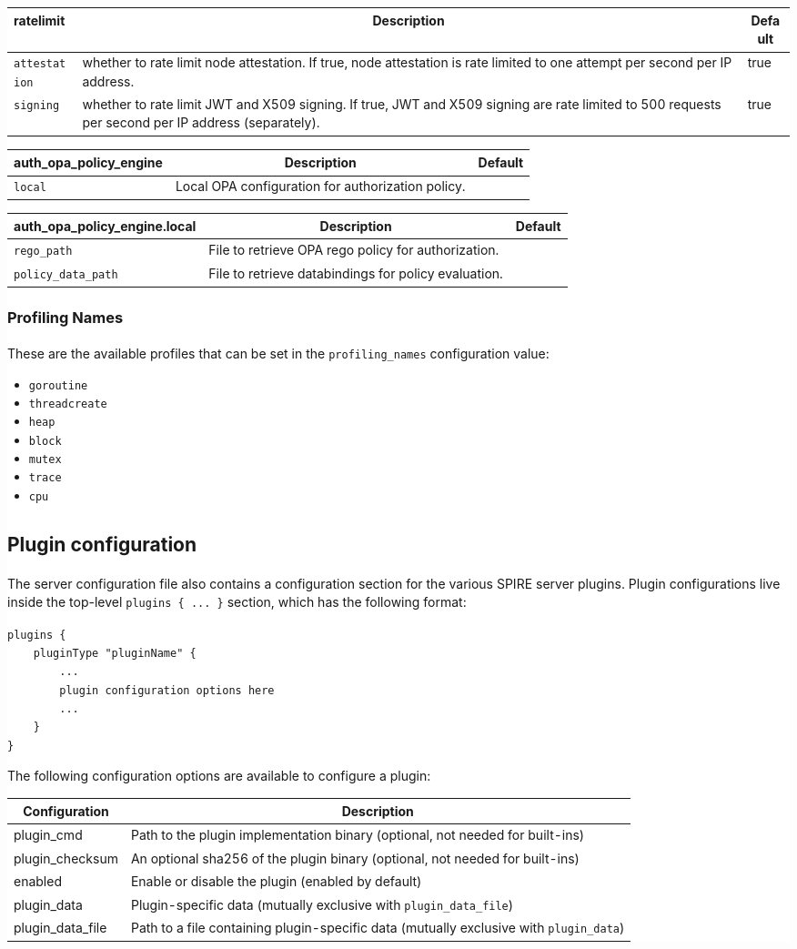 | ratelimit     | Description                                                                                                                                        | Default |
|:--------------|----------------------------------------------------------------------------------------------------------------------------------------------------|---------|
| `attestation` | whether to rate limit node attestation. If true, node attestation is rate limited to one attempt per second per IP address.                        | true    |
| `signing`     | whether to rate limit JWT and X509 signing. If true, JWT and X509 signing are rate limited to 500 requests per second per IP address (separately). | true    |

| auth_opa_policy_engine | Description                                       | Default |
|:-----------------------|---------------------------------------------------|---------|
| `local`                | Local OPA configuration for authorization policy. |         |

| auth_opa_policy_engine.local  | Description                                                                               | Default        |
|:------------------------------|-------------------------------------------------------------------------------------------|----------------|
| `rego_path`                   | File to retrieve OPA rego policy for authorization.                                       |                |
| `policy_data_path`            | File to retrieve databindings for policy evaluation.                                      |                |

### Profiling Names

These are the available profiles that can be set in the `profiling_names` configuration value:

- `goroutine`
- `threadcreate`
- `heap`
- `block`
- `mutex`
- `trace`
- `cpu`

## Plugin configuration

The server configuration file also contains a configuration section for the various SPIRE server plugins. Plugin configurations live inside the top-level `plugins { ... }` section, which has the following format:

```hcl
plugins {
    pluginType "pluginName" {
        ...
        plugin configuration options here
        ...
    }
}
```

The following configuration options are available to configure a plugin:

| Configuration    | Description                                                                            |
|------------------|----------------------------------------------------------------------------------------|
| plugin_cmd       | Path to the plugin implementation binary (optional, not needed for built-ins)          |
| plugin_checksum  | An optional sha256 of the plugin binary  (optional, not needed for built-ins)          |
| enabled          | Enable or disable the plugin (enabled by default)                                      |
| plugin_data      | Plugin-specific data (mutually exclusive with `plugin_data_file`)                      |
| plugin_data_file | Path to a file containing plugin-specific data (mutually exclusive with `plugin_data`) |
